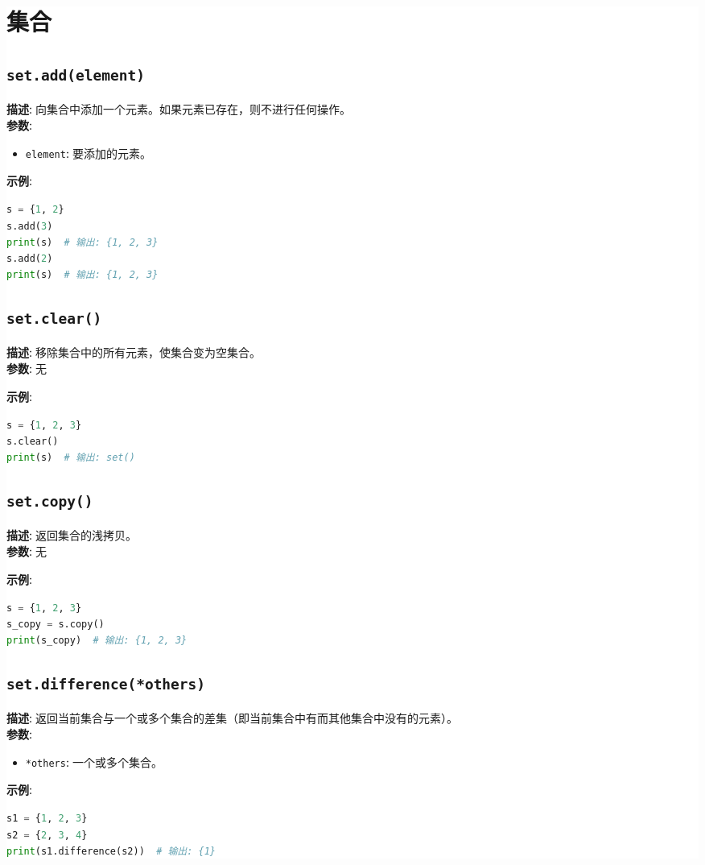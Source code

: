 # 集合

## `set.add(element)`
**描述**: 向集合中添加一个元素。如果元素已存在，则不进行任何操作。  
**参数**:
- `element`: 要添加的元素。  

**示例**:
```python
s = {1, 2}
s.add(3)
print(s)  # 输出: {1, 2, 3}
s.add(2)
print(s)  # 输出: {1, 2, 3}
```


## `set.clear()`
**描述**: 移除集合中的所有元素，使集合变为空集合。  
**参数**: 无  

**示例**:
```python
s = {1, 2, 3}
s.clear()
print(s)  # 输出: set()
```


## `set.copy()`
**描述**: 返回集合的浅拷贝。  
**参数**: 无  

**示例**:
```python
s = {1, 2, 3}
s_copy = s.copy()
print(s_copy)  # 输出: {1, 2, 3}
```


## `set.difference(*others)`
**描述**: 返回当前集合与一个或多个集合的差集（即当前集合中有而其他集合中没有的元素）。  
**参数**:
- `*others`: 一个或多个集合。  

**示例**:
```python
s1 = {1, 2, 3}
s2 = {2, 3, 4}
print(s1.difference(s2))  # 输出: {1}
```
